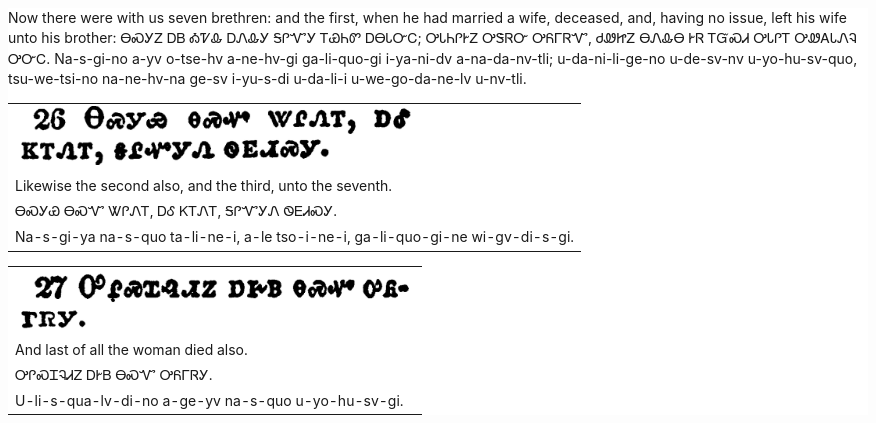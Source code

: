 <td>Now there were with us seven brethren: and the first, when he had married a wife, deceased, and, having no issue, left his wife unto his brother:</td>
</tr>
<tr class="odd">
<td>ᎾᏍᎩᏃ ᎠᏴ ᎣᏤᎲ ᎠᏁᎲᎩ ᎦᎵᏉᎩ ᎢᏯᏂᏛ ᎠᎾᏓᏅᏟ; ᎤᏓᏂᎵᎨᏃ ᎤᏕᏒᏅ ᎤᏲᎱᏒᏉ, ᏧᏪᏥᏃ ᎾᏁᎲᎾ ᎨᏒ ᎢᏳᏍᏗ ᎤᏓᎵᎢ ᎤᏪᎪᏓᏁᎸ ᎤᏅᏟ.</td>
</tr>
<tr class="even">
<td>Na-s-gi-no a-yv o-tse-hv a-ne-hv-gi ga-li-quo-gi i-ya-ni-dv a-na-da-nv-tli; u-da-ni-li-ge-no u-de-sv-nv u-yo-hu-sv-quo, tsu-we-tsi-no na-ne-hv-na ge-sv i-yu-s-di u-da-li-i u-we-go-da-ne-lv u-nv-tli.</td>
</tr>
</tbody>
</table>

<table>
<tbody>
<tr class="odd">
<td><a href="012226.png"><img src="012226.png" width="400" /></a></td>
</tr>
<tr class="even">
<td>Likewise the second also, and the third, unto the seventh.</td>
</tr>
<tr class="odd">
<td>ᎾᏍᎩᏯ ᎾᏍᏉ ᏔᎵᏁᎢ, ᎠᎴ ᏦᎢᏁᎢ, ᎦᎵᏉᎩᏁ ᏫᎬᏗᏍᎩ.</td>
</tr>
<tr class="even">
<td>Na-s-gi-ya na-s-quo ta-li-ne-i, a-le tso-i-ne-i, ga-li-quo-gi-ne wi-gv-di-s-gi.</td>
</tr>
</tbody>
</table>

<table>
<tbody>
<tr class="odd">
<td><a href="012227.png"><img src="012227.png" width="400" /></a></td>
</tr>
<tr class="even">
<td>And last of all the woman died also.</td>
</tr>
<tr class="odd">
<td>ᎤᎵᏍᏆᎸᏗᏃ ᎠᎨᏴ ᎾᏍᏉ ᎤᏲᎱᏒᎩ.</td>
</tr>
<tr class="even">
<td>U-li-s-qua-lv-di-no a-ge-yv na-s-quo u-yo-hu-sv-gi.</td>
</tr>
</tbody>
</table>
